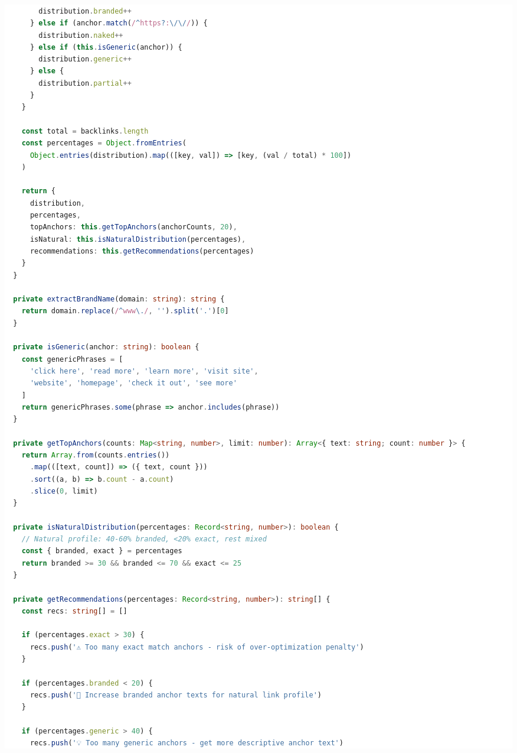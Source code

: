 ```typescript
        distribution.branded++
      } else if (anchor.match(/^https?:\/\//)) {
        distribution.naked++
      } else if (this.isGeneric(anchor)) {
        distribution.generic++
      } else {
        distribution.partial++
      }
    }
    
    const total = backlinks.length
    const percentages = Object.fromEntries(
      Object.entries(distribution).map(([key, val]) => [key, (val / total) * 100])
    )
    
    return {
      distribution,
      percentages,
      topAnchors: this.getTopAnchors(anchorCounts, 20),
      isNatural: this.isNaturalDistribution(percentages),
      recommendations: this.getRecommendations(percentages)
    }
  }
  
  private extractBrandName(domain: string): string {
    return domain.replace(/^www\./, '').split('.')[0]
  }
  
  private isGeneric(anchor: string): boolean {
    const genericPhrases = [
      'click here', 'read more', 'learn more', 'visit site',
      'website', 'homepage', 'check it out', 'see more'
    ]
    return genericPhrases.some(phrase => anchor.includes(phrase))
  }
  
  private getTopAnchors(counts: Map<string, number>, limit: number): Array<{ text: string; count: number }> {
    return Array.from(counts.entries())
      .map(([text, count]) => ({ text, count }))
      .sort((a, b) => b.count - a.count)
      .slice(0, limit)
  }
  
  private isNaturalDistribution(percentages: Record<string, number>): boolean {
    // Natural profile: 40-60% branded, <20% exact, rest mixed
    const { branded, exact } = percentages
    return branded >= 30 && branded <= 70 && exact <= 25
  }
  
  private getRecommendations(percentages: Record<string, number>): string[] {
    const recs: string[] = []
    
    if (percentages.exact > 30) {
      recs.push('⚠️ Too many exact match anchors - risk of over-optimization penalty')
    }
    
    if (percentages.branded < 20) {
      recs.push('📌 Increase branded anchor texts for natural link profile')
    }
    
    if (percentages.generic > 40) {
      recs.push('💡 Too many generic anchors - get more descriptive anchor text')
```